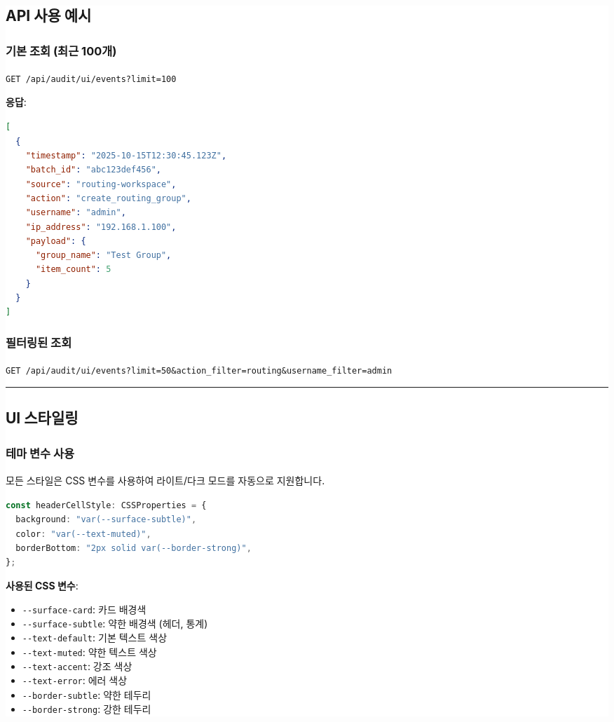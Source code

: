 
## API 사용 예시

### 기본 조회 (최근 100개)

```http
GET /api/audit/ui/events?limit=100
```

**응답**:
```json
[
  {
    "timestamp": "2025-10-15T12:30:45.123Z",
    "batch_id": "abc123def456",
    "source": "routing-workspace",
    "action": "create_routing_group",
    "username": "admin",
    "ip_address": "192.168.1.100",
    "payload": {
      "group_name": "Test Group",
      "item_count": 5
    }
  }
]
```

### 필터링된 조회

```http
GET /api/audit/ui/events?limit=50&action_filter=routing&username_filter=admin
```

---

## UI 스타일링

### 테마 변수 사용

모든 스타일은 CSS 변수를 사용하여 라이트/다크 모드를 자동으로 지원합니다.

```typescript
const headerCellStyle: CSSProperties = {
  background: "var(--surface-subtle)",
  color: "var(--text-muted)",
  borderBottom: "2px solid var(--border-strong)",
};
```

**사용된 CSS 변수**:
- `--surface-card`: 카드 배경색
- `--surface-subtle`: 약한 배경색 (헤더, 통계)
- `--text-default`: 기본 텍스트 색상
- `--text-muted`: 약한 텍스트 색상
- `--text-accent`: 강조 색상
- `--text-error`: 에러 색상
- `--border-subtle`: 약한 테두리
- `--border-strong`: 강한 테두리

